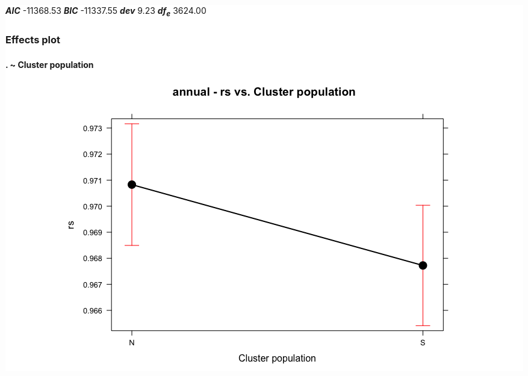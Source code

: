 </tr>
<tr class="even">
<td align="center"><strong><span class="math inline"><em>A</em><em>I</em><em>C</em></span></strong></td>
<td align="center">-11368.53</td>
</tr>
<tr class="odd">
<td align="center"><strong><span class="math inline"><em>B</em><em>I</em><em>C</em></span></strong></td>
<td align="center">-11337.55</td>
</tr>
<tr class="even">
<td align="center"><strong><span class="math inline"><em>d</em><em>e</em><em>v</em></span></strong></td>
<td align="center">9.23</td>
</tr>
<tr class="odd">
<td align="center"><strong><span class="math inline"><em>d</em><em>f</em><sub><em>e</em></sub></span></strong></td>
<td align="center">3624.00</td>
</tr>
</tbody>
</table>

### Effects plot

#### . ~ Cluster population

<img src="analysis_resilience_two_events_files/figure-markdown_github/unnamed-chunk-23-1.png" style="display: block; margin: auto;" />
